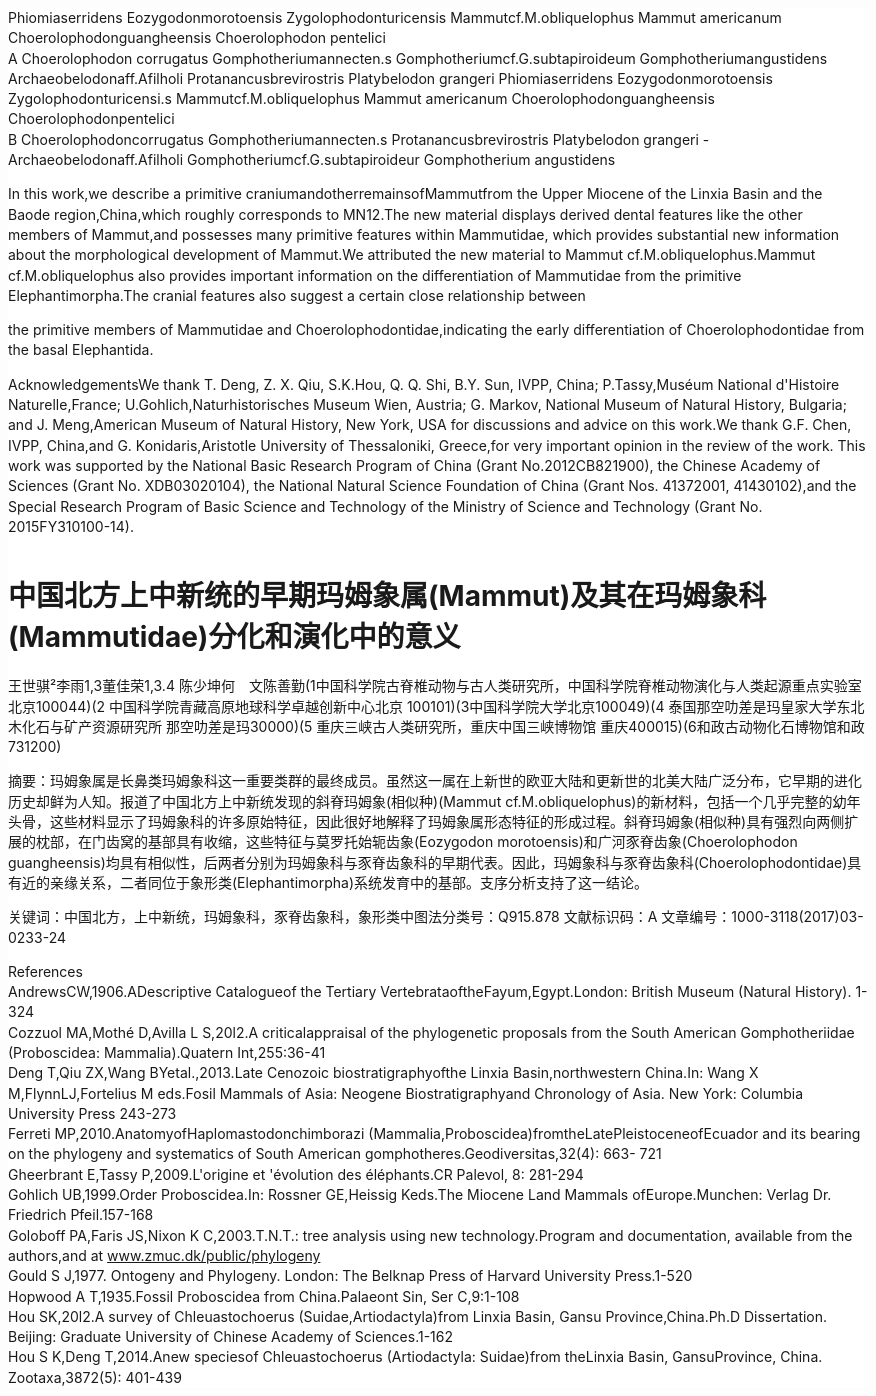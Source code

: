 Phiomiaserridens Eozygodonmorotoensis Zygolophodonturicensis Mammutcf.M.obliquelophus Mammut americanum Choerolophodonguangheensis Choerolophodon pentelici   
A Choerolophodon corrugatus Gomphotheriumannecten.s Gomphotheriumcf.G.subtapiroideum Gomphotheriumangustidens Archaeobelodonaff.Afilholi Protanancusbrevirostris Platybelodon grangeri Phiomiaserridens Eozygodonmorotoensis Zygolophodonturicensi.s Mammutcf.M.obliquelophus Mammut americanum Choerolophodonguangheensis Choerolophodonpentelici   
B Choerolophodoncorrugatus Gomphotheriumannecten.s Protanancusbrevirostris Platybelodon grangeri -Archaeobelodonaff.Afilholi Gomphotheriumcf.G.subtapiroideur Gomphotherium angustidens

In this work,we describe a primitive craniumandotherremainsofMammutfrom the Upper Miocene of the Linxia Basin and the Baode region,China,which roughly corresponds to MN12.The new material displays derived dental features like the other members of Mammut,and possesses many primitive features within Mammutidae, which provides substantial new information about the morphological development of Mammut.We attributed the new material to Mammut cf.M.obliquelophus.Mammut cf.M.obliquelophus also provides important information on the differentiation of Mammutidae from the primitive Elephantimorpha.The cranial features also suggest a certain close relationship between

the primitive members of Mammutidae and Choerolophodontidae,indicating the early differentiation of Choerolophodontidae from the basal Elephantida.

AcknowledgementsWe thank T. Deng, Z. X. Qiu, S.K.Hou, Q. Q. Shi, B.Y. Sun, IVPP, China; P.Tassy,Muséum National d'Histoire Naturelle,France; U.Gohlich,Naturhistorisches Museum Wien, Austria; G. Markov, National Museum of Natural History, Bulgaria; and J. Meng,American Museum of Natural History, New York, USA for discussions and advice on this work.We thank G.F. Chen, IVPP, China,and G. Konidaris,Aristotle University of Thessaloniki, Greece,for very important opinion in the review of the work. This work was supported by the National Basic Research Program of China (Grant No.2012CB821900), the Chinese Academy of Sciences (Grant No. XDB03020104), the National Natural Science Foundation of China (Grant Nos. 41372001, 41430102),and the Special Research Program of Basic Science and Technology of the Ministry of Science and Technology (Grant No. 2015FY310100-14).

# 中国北方上中新统的早期玛姆象属(Mammut)及其在玛姆象科(Mammutidae)分化和演化中的意义

王世骐²李雨1,3董佳荣1,3.4 陈少坤何　文陈善勤(1中国科学院古脊椎动物与古人类研究所，中国科学院脊椎动物演化与人类起源重点实验室北京100044)(2 中国科学院青藏高原地球科学卓越创新中心北京 100101)(3中国科学院大学北京100049)(4 泰国那空叻差是玛皇家大学东北木化石与矿产资源研究所 那空叻差是玛30000)(5 重庆三峡古人类研究所，重庆中国三峡博物馆 重庆400015)(6和政古动物化石博物馆和政731200)

摘要：玛姆象属是长鼻类玛姆象科这一重要类群的最终成员。虽然这一属在上新世的欧亚大陆和更新世的北美大陆广泛分布，它早期的进化历史却鲜为人知。报道了中国北方上中新统发现的斜脊玛姆象(相似种)(Mammut cf.M.obliquelophus)的新材料，包括一个几乎完整的幼年头骨，这些材料显示了玛姆象科的许多原始特征，因此很好地解释了玛姆象属形态特征的形成过程。斜脊玛姆象(相似种)具有强烈向两侧扩展的枕部，在门齿窝的基部具有收缩，这些特征与莫罗托始轭齿象(Eozygodon morotoensis)和广河豕脊齿象(Choerolophodon guangheensis)均具有相似性，后两者分别为玛姆象科与豕脊齿象科的早期代表。因此，玛姆象科与豕脊齿象科(Choerolophodontidae)具有近的亲缘关系，二者同位于象形类(Elephantimorpha)系统发育中的基部。支序分析支持了这一结论。

关键词：中国北方，上中新统，玛姆象科，豕脊齿象科，象形类中图法分类号：Q915.878 文献标识码：A 文章编号：1000-3118(2017)03-0233-24

References   
AndrewsCW,1906.ADescriptive Catalogueof the Tertiary VertebrataoftheFayum,Egypt.London: British Museum (Natural History). 1-324   
Cozzuol MA,Mothé D,Avilla L S,20l2.A criticalappraisal of the phylogenetic proposals from the South American Gomphotheriidae (Proboscidea: Mammalia).Quatern Int,255:36-41   
Deng T,Qiu ZX,Wang BYetal.,2013.Late Cenozoic biostratigraphyofthe Linxia Basin,northwestern China.In: Wang X M,FlynnLJ,Fortelius M eds.Fosil Mammals of Asia: Neogene Biostratigraphyand Chronology of Asia. New York: Columbia University Press 243-273   
Ferreti MP,2010.AnatomyofHaplomastodonchimborazi (Mammalia,Proboscidea)fromtheLatePleistoceneofEcuador and its bearing on the phylogeny and systematics of South American gomphotheres.Geodiversitas,32(4): 663- 721   
Gheerbrant E,Tassy P,2009.L'origine et 'évolution des éléphants.CR Palevol, 8: 281-294   
Gohlich UB,1999.Order Proboscidea.In: Rossner GE,Heissig Keds.The Miocene Land Mammals ofEurope.Munchen: Verlag Dr. Friedrich Pfeil.157-168   
Goloboff PA,Faris JS,Nixon K C,2003.T.N.T.: tree analysis using new technology.Program and documentation, available from the authors,and at www.zmuc.dk/public/phylogeny   
Gould S J,1977. Ontogeny and Phylogeny. London: The Belknap Press of Harvard University Press.1-520   
Hopwood A T,1935.Fossil Proboscidea from China.Palaeont Sin, Ser C,9:1-108   
Hou SK,20l2.A survey of Chleuastochoerus (Suidae,Artiodactyla)from Linxia Basin, Gansu Province,China.Ph.D Dissertation. Beijing: Graduate University of Chinese Academy of Sciences.1-162   
Hou S K,Deng T,2014.Anew speciesof Chleuastochoerus (Artiodactyla: Suidae)from theLinxia Basin, GansuProvince, China. Zootaxa,3872(5): 401-439   